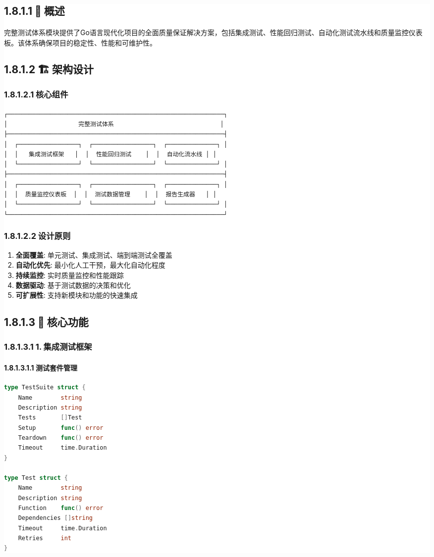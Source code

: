












## 1.8.1.1 🎯 **概述**

完整测试体系模块提供了Go语言现代化项目的全面质量保证解决方案，包括集成测试、性能回归测试、自动化测试流水线和质量监控仪表板。该体系确保项目的稳定性、性能和可维护性。

## 1.8.1.2 🏗️ **架构设计**

### 1.8.1.2.1 **核心组件**

```text
┌─────────────────────────────────────────────────────────────┐
│                    完整测试体系                              │
├─────────────────────────────────────────────────────────────┤
│  ┌─────────────────┐  ┌─────────────────┐  ┌──────────────┐ │
│  │   集成测试框架   │  │  性能回归测试    │  │  自动化流水线 │ │
│  └─────────────────┘  └─────────────────┘  └──────────────┘ │
├─────────────────────────────────────────────────────────────┤
│  ┌─────────────────┐  ┌─────────────────┐  ┌──────────────┐ │
│  │  质量监控仪表板  │  │  测试数据管理    │  │  报告生成器   │ │
│  └─────────────────┘  └─────────────────┘  └──────────────┘ │
└─────────────────────────────────────────────────────────────┘
```

### 1.8.1.2.2 **设计原则**

1. **全面覆盖**: 单元测试、集成测试、端到端测试全覆盖
2. **自动化优先**: 最小化人工干预，最大化自动化程度
3. **持续监控**: 实时质量监控和性能跟踪
4. **数据驱动**: 基于测试数据的决策和优化
5. **可扩展性**: 支持新模块和功能的快速集成

## 1.8.1.3 🔧 **核心功能**

### 1.8.1.3.1 **1. 集成测试框架**

#### 1.8.1.3.1.1 **测试套件管理**

```go
type TestSuite struct {
    Name        string
    Description string
    Tests       []Test
    Setup       func() error
    Teardown    func() error
    Timeout     time.Duration
}

type Test struct {
    Name        string
    Description string
    Function    func() error
    Dependencies []string
    Timeout     time.Duration
    Retries     int
}
```
